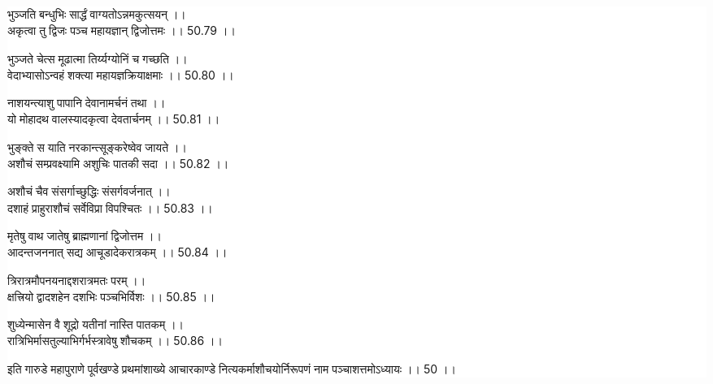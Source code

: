भुञ्जति बन्धुभिः सार्द्धं वाग्यतोऽन्नमकुत्सयन् ।।  
अकृत्वा तु द्विजः पञ्च महायज्ञान् द्विजोत्तमः ।। 50.79 ।।  
  
भुञ्जते चेत्स मूढात्मा तिर्य्यग्योनिं च गच्छति ।।  
वेदाभ्यासोऽन्वहं शक्त्या महायज्ञक्रियाक्षमाः ।। 50.80 ।।  
  
नाशयन्त्याशु पापानि देवानामर्चनं तथा ।।  
यो मोहादथ वालस्यादकृत्वा देवतार्चनम् ।। 50.81 ।।  
  
भुङ्‌क्ते स याति नरकान्त्सूङ्करेष्वेव जायते ।।  
अशौचं सम्प्रवक्ष्यामि अशुचिः पातकी सदा ।। 50.82 ।।  
  
अशौचं चैव संसर्गाच्छुद्धिः संसर्गवर्जनात् ।।  
दशाहं प्राहुराशौचं सर्वेविप्रा विपश्चितः ।। 50.83 ।।  
  
मृतेषु वाथ जातेषु ब्राह्मणानां द्विजोत्तम ।।  
आदन्तजननात् सद्य आचूडादेकरात्रकम् ।। 50.84 ।।  
  
त्रिरात्रमौपनयनाद्दशरात्रमतः परम् ।।  
क्षत्त्रियो द्वादशहेन दशभिः पञ्चभिर्विशः ।। 50.85 ।।  
  
शुध्येन्मासेन वै शूद्रो यतीनां नास्ति पातकम् ।।  
रात्रिभिर्मासतुल्याभिर्गर्भस्त्रावेषु शौचकम् ।। 50.86 ।।  
  
इति गारुडे महापुराणे पूर्वखण्डे प्रथमांशाख्ये आचारकाण्डे नित्यकर्माशौचयोर्निरूपणं नाम पञ्चाशत्तमोऽध्यायः ।। 50 ।।
